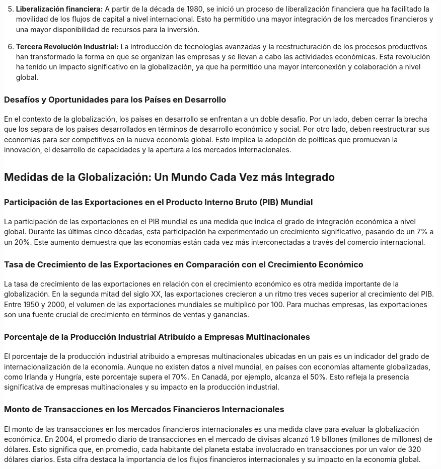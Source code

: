 5.  **Liberalización financiera:** A partir de la década de 1980, se inició un proceso de liberalización financiera que ha facilitado la movilidad de los flujos de capital a nivel internacional. Esto ha permitido una mayor integración de los mercados financieros y una mayor disponibilidad de recursos para la inversión.

6.  **Tercera Revolución Industrial:** La introducción de tecnologías avanzadas y la reestructuración de los procesos productivos han transformado la forma en que se organizan las empresas y se llevan a cabo las actividades económicas. Esta revolución ha tenido un impacto significativo en la globalización, ya que ha permitido una mayor interconexión y colaboración a nivel global.

### Desafíos y Oportunidades para los Países en Desarrollo

En el contexto de la globalización, los países en desarrollo se enfrentan a un doble desafío. Por un lado, deben cerrar la brecha que los separa de los países desarrollados en términos de desarrollo económico y social. Por otro lado, deben reestructurar sus economías para ser competitivos en la nueva economía global. Esto implica la adopción de políticas que promuevan la innovación, el desarrollo de capacidades y la apertura a los mercados internacionales.

## Medidas de la Globalización: Un Mundo Cada Vez más Integrado

### Participación de las Exportaciones en el Producto Interno Bruto (PIB) Mundial

La participación de las exportaciones en el PIB mundial es una medida que indica el grado de integración económica a nivel global. Durante las últimas cinco décadas, esta participación ha experimentado un crecimiento significativo, pasando de un 7% a un 20%. Este aumento demuestra que las economías están cada vez más interconectadas a través del comercio internacional.

### Tasa de Crecimiento de las Exportaciones en Comparación con el Crecimiento Económico

La tasa de crecimiento de las exportaciones en relación con el crecimiento económico es otra medida importante de la globalización. En la segunda mitad del siglo XX, las exportaciones crecieron a un ritmo tres veces superior al crecimiento del PIB. Entre 1950 y 2000, el volumen de las exportaciones mundiales se multiplicó por 100. Para muchas empresas, las exportaciones son una fuente crucial de crecimiento en términos de ventas y ganancias.

### Porcentaje de la Producción Industrial Atribuido a Empresas Multinacionales

El porcentaje de la producción industrial atribuido a empresas multinacionales ubicadas en un país es un indicador del grado de internacionalización de la economía. Aunque no existen datos a nivel mundial, en países con economías altamente globalizadas, como Irlanda y Hungría, este porcentaje supera el 70%. En Canadá, por ejemplo, alcanza el 50%. Esto refleja la presencia significativa de empresas multinacionales y su impacto en la producción industrial.

### Monto de Transacciones en los Mercados Financieros Internacionales

El monto de las transacciones en los mercados financieros internacionales es una medida clave para evaluar la globalización económica. En 2004, el promedio diario de transacciones en el mercado de divisas alcanzó 1.9 billones (millones de millones) de dólares. Esto significa que, en promedio, cada habitante del planeta estaba involucrado en transacciones por un valor de 320 dólares diarios. Esta cifra destaca la importancia de los flujos financieros internacionales y su impacto en la economía global.
